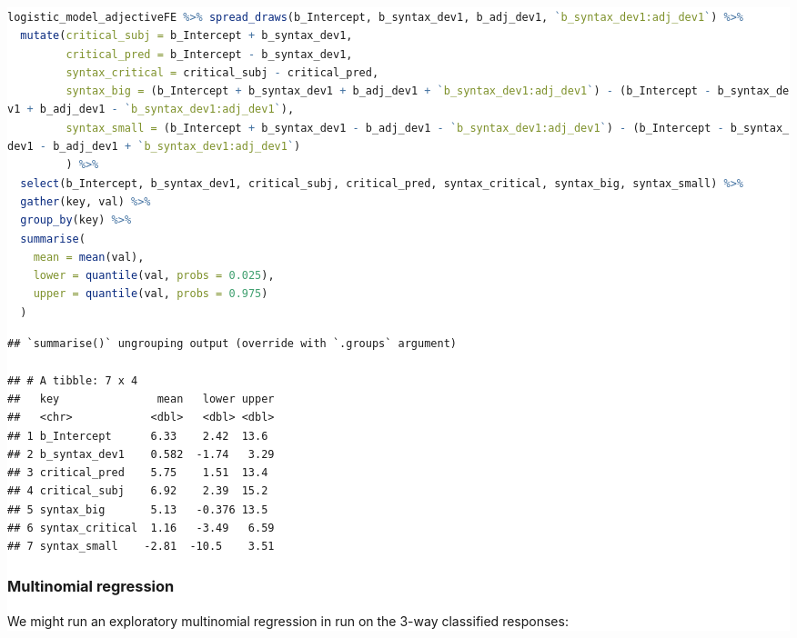 ``` r
logistic_model_adjectiveFE %>% spread_draws(b_Intercept, b_syntax_dev1, b_adj_dev1, `b_syntax_dev1:adj_dev1`) %>%
  mutate(critical_subj = b_Intercept + b_syntax_dev1,
         critical_pred = b_Intercept - b_syntax_dev1,
         syntax_critical = critical_subj - critical_pred,
         syntax_big = (b_Intercept + b_syntax_dev1 + b_adj_dev1 + `b_syntax_dev1:adj_dev1`) - (b_Intercept - b_syntax_dev1 + b_adj_dev1 - `b_syntax_dev1:adj_dev1`),
         syntax_small = (b_Intercept + b_syntax_dev1 - b_adj_dev1 - `b_syntax_dev1:adj_dev1`) - (b_Intercept - b_syntax_dev1 - b_adj_dev1 + `b_syntax_dev1:adj_dev1`)
         ) %>%
  select(b_Intercept, b_syntax_dev1, critical_subj, critical_pred, syntax_critical, syntax_big, syntax_small) %>%
  gather(key, val) %>%
  group_by(key) %>%
  summarise(
    mean = mean(val),
    lower = quantile(val, probs = 0.025),
    upper = quantile(val, probs = 0.975)
  )
```

    ## `summarise()` ungrouping output (override with `.groups` argument)

    ## # A tibble: 7 x 4
    ##   key               mean   lower upper
    ##   <chr>            <dbl>   <dbl> <dbl>
    ## 1 b_Intercept      6.33    2.42  13.6 
    ## 2 b_syntax_dev1    0.582  -1.74   3.29
    ## 3 critical_pred    5.75    1.51  13.4 
    ## 4 critical_subj    6.92    2.39  15.2 
    ## 5 syntax_big       5.13   -0.376 13.5 
    ## 6 syntax_critical  1.16   -3.49   6.59
    ## 7 syntax_small    -2.81  -10.5    3.51

### Multinomial regression

We might run an exploratory multinomial regression in run on the 3-way
classified responses:
